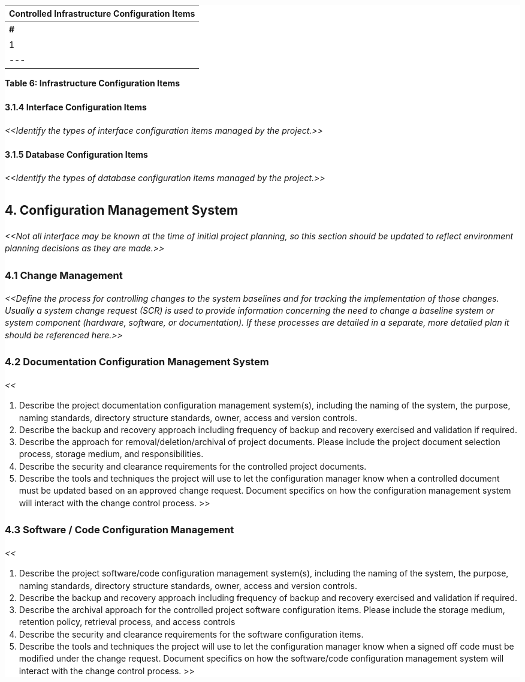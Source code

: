 | **Controlled Infrastructure Configuration Items** |
| --- |
| **#** | **Category** | **Product** | **Ver.** | **Location/ Server** | **Access Control** | **Applicable Environments** |
| 1 | \<\<enter category\>\> | \<\<enter product\>\> | \<enter version#\> | \<enter location/server where the item is stored\> | \<enter appropriate access controls\> | \<for example, development, testing\> |
| --- | --- | --- | --- | --- | --- | --- |

**Table 6: Infrastructure Configuration Items**

####  3.1.4 Interface Configuration Items

_\<\<Identify the types of interface configuration items managed by the project.\>\>_

####  3.1.5 Database Configuration Items

_\<\<Identify the types of database configuration items managed by the project.\>\>_

##  4. Configuration Management System

_\<\<Not all interface may be known at the time of initial project planning, so this section should be updated to reflect environment planning decisions as they are made.\>\>_

###  4.1 Change Management

_\<\<Define the process for controlling changes to the system baselines and for tracking the implementation of those changes. Usually a system change request (SCR) is used to provide information concerning the need to change a baseline system or system component (hardware, software, or documentation). If these processes are detailed in a separate, more detailed plan it should be referenced here.\>\>_

###  4.2 Documentation Configuration Management System

_\<\<_

1. Describe the project documentation configuration management system(s), including the naming of the system, the purpose, naming standards, directory structure standards, owner, access and version controls.
2. Describe the backup and recovery approach including frequency of backup and recovery exercised and validation if required.
3. Describe the approach for removal/deletion/archival of project documents. Please include the project document selection process, storage medium, and responsibilities.
4. Describe the security and clearance requirements for the controlled project documents.
5. Describe the tools and techniques the project will use to let the configuration manager know when a controlled document must be updated based on an approved change request. Document specifics on how the configuration management system will interact with the change control process. \>\>

###  4.3 Software / Code Configuration Management

_\<\<_

1. Describe the project software/code configuration management system(s), including the naming of the system, the purpose, naming standards, directory structure standards, owner, access and version controls.
2. Describe the backup and recovery approach including frequency of backup and recovery exercised and validation if required.
3. Describe the archival approach for the controlled project software configuration items. Please include the storage medium, retention policy, retrieval process, and access controls
4. Describe the security and clearance requirements for the software configuration items.
5. Describe the tools and techniques the project will use to let the configuration manager know when a signed off code must be modified under the change request. Document specifics on how the software/code configuration management system will interact with the change control process. \>\>
